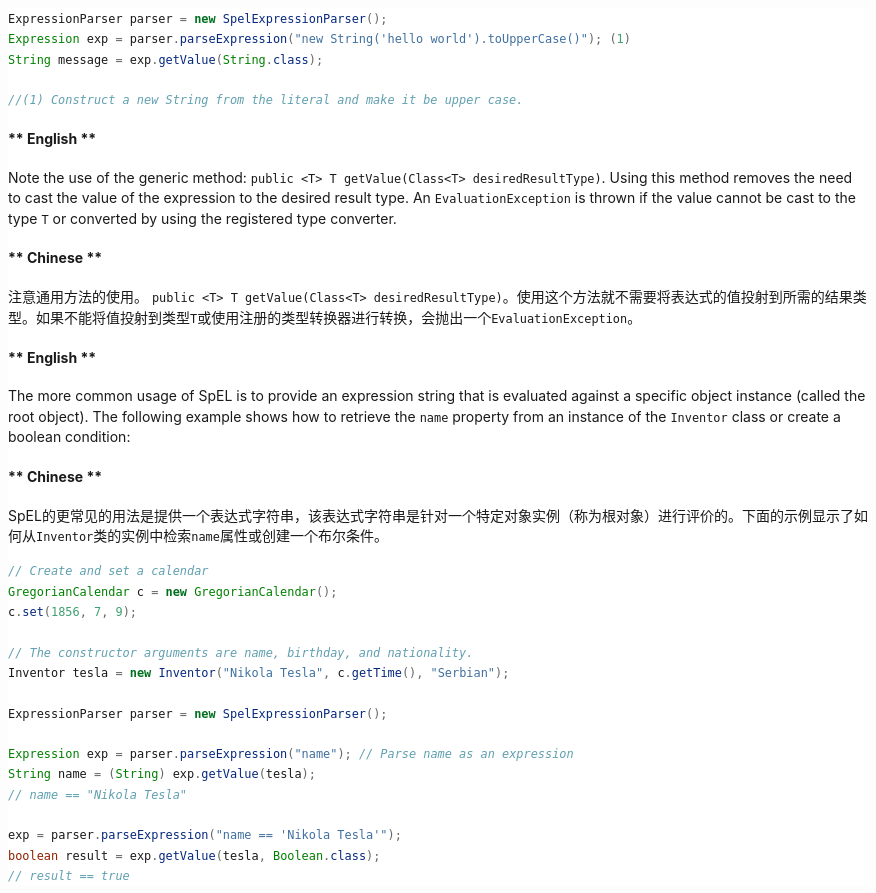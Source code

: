 

```java
ExpressionParser parser = new SpelExpressionParser();
Expression exp = parser.parseExpression("new String('hello world').toUpperCase()"); (1)
String message = exp.getValue(String.class);

//(1) Construct a new String from the literal and make it be upper case.
```



#### ** English **

Note the use of the generic method: `public <T> T getValue(Class<T> desiredResultType)`. Using this method removes the need to cast the value of the expression to the desired result type. An `EvaluationException` is thrown if the value cannot be cast to the type `T` or converted by using the registered type converter.
#### ** Chinese **

注意通用方法的使用。 `public <T> T getValue(Class<T> desiredResultType)`。使用这个方法就不需要将表达式的值投射到所需的结果类型。如果不能将值投射到类型`T`或使用注册的类型转换器进行转换，会抛出一个`EvaluationException`。





#### ** English **

The more common usage of SpEL is to provide an expression string that is evaluated against a specific object instance (called the root object). The following example shows how to retrieve the `name` property from an instance of the `Inventor` class or create a boolean condition:
#### ** Chinese **

SpEL的更常见的用法是提供一个表达式字符串，该表达式字符串是针对一个特定对象实例（称为根对象）进行评价的。下面的示例显示了如何从`Inventor`类的实例中检索`name`属性或创建一个布尔条件。



```java
// Create and set a calendar
GregorianCalendar c = new GregorianCalendar();
c.set(1856, 7, 9);

// The constructor arguments are name, birthday, and nationality.
Inventor tesla = new Inventor("Nikola Tesla", c.getTime(), "Serbian");

ExpressionParser parser = new SpelExpressionParser();

Expression exp = parser.parseExpression("name"); // Parse name as an expression
String name = (String) exp.getValue(tesla);
// name == "Nikola Tesla"

exp = parser.parseExpression("name == 'Nikola Tesla'");
boolean result = exp.getValue(tesla, Boolean.class);
// result == true
```
